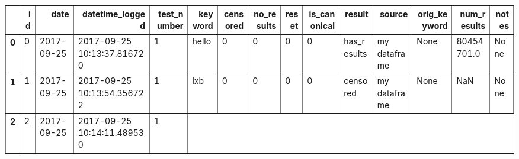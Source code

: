 


<div>
<table border="1" class="dataframe">
  <thead>
    <tr style="text-align: right;">
      <th></th>
      <th>id</th>
      <th>date</th>
      <th>datetime_logged</th>
      <th>test_number</th>
      <th>keyword</th>
      <th>censored</th>
      <th>no_results</th>
      <th>reset</th>
      <th>is_canonical</th>
      <th>result</th>
      <th>source</th>
      <th>orig_keyword</th>
      <th>num_results</th>
      <th>notes</th>
    </tr>
  </thead>
  <tbody>
    <tr>
      <th>0</th>
      <td>0</td>
      <td>2017-09-25</td>
      <td>2017-09-25 10:13:37.816720</td>
      <td>1</td>
      <td>hello</td>
      <td>0</td>
      <td>0</td>
      <td>0</td>
      <td>0</td>
      <td>has_results</td>
      <td>my dataframe</td>
      <td>None</td>
      <td>80454701.0</td>
      <td>None</td>
    </tr>
    <tr>
      <th>1</th>
      <td>1</td>
      <td>2017-09-25</td>
      <td>2017-09-25 10:13:54.356722</td>
      <td>1</td>
      <td>lxb</td>
      <td>0</td>
      <td>0</td>
      <td>0</td>
      <td>0</td>
      <td>censored</td>
      <td>my dataframe</td>
      <td>None</td>
      <td>NaN</td>
      <td>None</td>
    </tr>
    <tr>
      <th>2</th>
      <td>2</td>
      <td>2017-09-25</td>
      <td>2017-09-25 10:14:11.489530</td>
      <td>1</td>